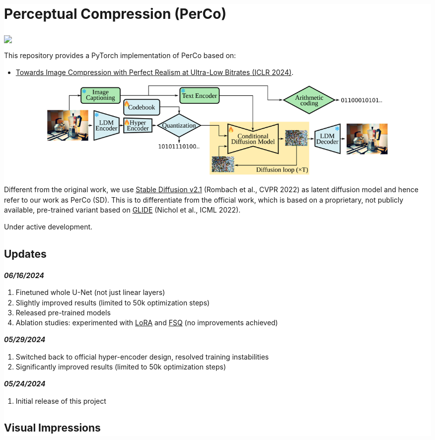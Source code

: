 # Perceptual Compression (PerCo)

[<img src="https://colab.research.google.com/assets/colab-badge.svg" align="center">](https://colab.research.google.com/drive/19IwzyVSTSMK-qQrzFBpV8PjCC10k1cTP?usp=sharing)

This repository provides a PyTorch implementation of PerCo based on:

- [Towards Image Compression with Perfect Realism at Ultra-Low Bitrates (ICLR 2024)](https://arxiv.org/abs/2310.10325).

<p align="center">
   <img src="https://github.com/Nikolai10/PerCo/blob/master/res/doc/figures/Teaser_PerCo.png" width="80%" />
</p>

Different from the original work, we use [Stable Diffusion v2.1](https://huggingface.co/stabilityai/stable-diffusion-2-1) (Rombach et al., CVPR 2022) as latent diffusion model and hence refer to our work as PerCo (SD). This is to differentiate from the official work, which is based on a proprietary, not publicly available, pre-trained variant based on [GLIDE](https://arxiv.org/abs/2112.10741) (Nichol et al., ICML 2022).

Under active development.

## Updates

***06/16/2024***
1. Finetuned whole U-Net (not just linear layers)
2. Slightly improved results (limited to 50k optimization steps)
3. Released pre-trained models
4. Ablation studies: experimented with [LoRA](https://arxiv.org/abs/2106.09685) and [FSQ](https://arxiv.org/abs/2309.15505) (no improvements achieved)

***05/29/2024***
1. Switched back to official hyper-encoder design, resolved training instabilities
2. Significantly improved results (limited to 50k optimization steps)

***05/24/2024***

1. Initial release of this project

## Visual Impressions
